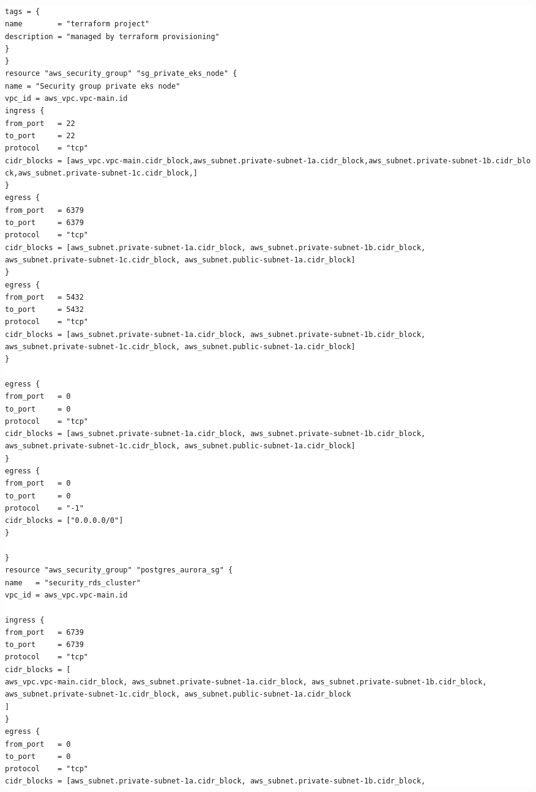     
    tags = {
    name        = "terraform project"
    description = "managed by terraform provisioning"
    }
    }
    resource "aws_security_group" "sg_private_eks_node" {
    name = "Security group private eks node"
    vpc_id = aws_vpc.vpc-main.id
    ingress {
    from_port   = 22
    to_port     = 22
    protocol    = "tcp"
    cidr_blocks = [aws_vpc.vpc-main.cidr_block,aws_subnet.private-subnet-1a.cidr_block,aws_subnet.private-subnet-1b.cidr_block,aws_subnet.private-subnet-1c.cidr_block,]
    }
    egress {
    from_port   = 6379
    to_port     = 6379
    protocol    = "tcp"
    cidr_blocks = [aws_subnet.private-subnet-1a.cidr_block, aws_subnet.private-subnet-1b.cidr_block,
    aws_subnet.private-subnet-1c.cidr_block, aws_subnet.public-subnet-1a.cidr_block]
    }
    egress {
    from_port   = 5432
    to_port     = 5432
    protocol    = "tcp"
    cidr_blocks = [aws_subnet.private-subnet-1a.cidr_block, aws_subnet.private-subnet-1b.cidr_block,
    aws_subnet.private-subnet-1c.cidr_block, aws_subnet.public-subnet-1a.cidr_block]
    }
    
    egress {
    from_port   = 0
    to_port     = 0
    protocol    = "tcp"
    cidr_blocks = [aws_subnet.private-subnet-1a.cidr_block, aws_subnet.private-subnet-1b.cidr_block,
    aws_subnet.private-subnet-1c.cidr_block, aws_subnet.public-subnet-1a.cidr_block]
    }
    egress {
    from_port   = 0
    to_port     = 0
    protocol    = "-1"
    cidr_blocks = ["0.0.0.0/0"]
    }
    
    }
    resource "aws_security_group" "postgres_aurora_sg" {
    name   = "security_rds_cluster"
    vpc_id = aws_vpc.vpc-main.id
    
    ingress {
    from_port   = 6739
    to_port     = 6739
    protocol    = "tcp"
    cidr_blocks = [
    aws_vpc.vpc-main.cidr_block, aws_subnet.private-subnet-1a.cidr_block, aws_subnet.private-subnet-1b.cidr_block,
    aws_subnet.private-subnet-1c.cidr_block, aws_subnet.public-subnet-1a.cidr_block
    ]
    }
    egress {
    from_port   = 0
    to_port     = 0
    protocol    = "tcp"
    cidr_blocks = [aws_subnet.private-subnet-1a.cidr_block, aws_subnet.private-subnet-1b.cidr_block,